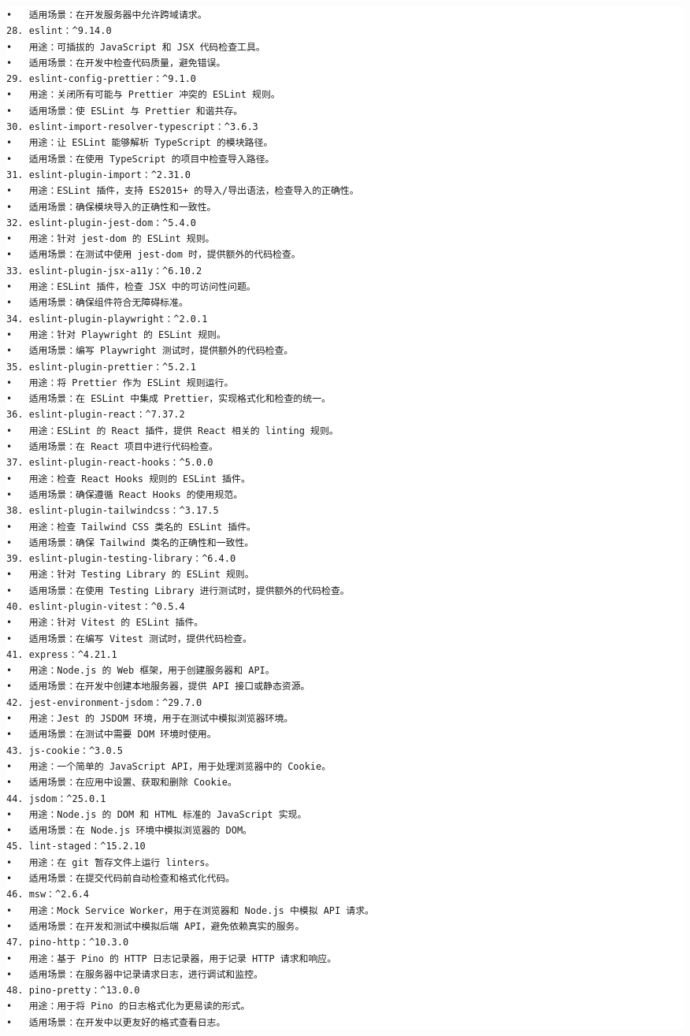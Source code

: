 	•	适用场景：在开发服务器中允许跨域请求。
	28.	eslint：^9.14.0
	•	用途：可插拔的 JavaScript 和 JSX 代码检查工具。
	•	适用场景：在开发中检查代码质量，避免错误。
	29.	eslint-config-prettier：^9.1.0
	•	用途：关闭所有可能与 Prettier 冲突的 ESLint 规则。
	•	适用场景：使 ESLint 与 Prettier 和谐共存。
	30.	eslint-import-resolver-typescript：^3.6.3
	•	用途：让 ESLint 能够解析 TypeScript 的模块路径。
	•	适用场景：在使用 TypeScript 的项目中检查导入路径。
	31.	eslint-plugin-import：^2.31.0
	•	用途：ESLint 插件，支持 ES2015+ 的导入/导出语法，检查导入的正确性。
	•	适用场景：确保模块导入的正确性和一致性。
	32.	eslint-plugin-jest-dom：^5.4.0
	•	用途：针对 jest-dom 的 ESLint 规则。
	•	适用场景：在测试中使用 jest-dom 时，提供额外的代码检查。
	33.	eslint-plugin-jsx-a11y：^6.10.2
	•	用途：ESLint 插件，检查 JSX 中的可访问性问题。
	•	适用场景：确保组件符合无障碍标准。
	34.	eslint-plugin-playwright：^2.0.1
	•	用途：针对 Playwright 的 ESLint 规则。
	•	适用场景：编写 Playwright 测试时，提供额外的代码检查。
	35.	eslint-plugin-prettier：^5.2.1
	•	用途：将 Prettier 作为 ESLint 规则运行。
	•	适用场景：在 ESLint 中集成 Prettier，实现格式化和检查的统一。
	36.	eslint-plugin-react：^7.37.2
	•	用途：ESLint 的 React 插件，提供 React 相关的 linting 规则。
	•	适用场景：在 React 项目中进行代码检查。
	37.	eslint-plugin-react-hooks：^5.0.0
	•	用途：检查 React Hooks 规则的 ESLint 插件。
	•	适用场景：确保遵循 React Hooks 的使用规范。
	38.	eslint-plugin-tailwindcss：^3.17.5
	•	用途：检查 Tailwind CSS 类名的 ESLint 插件。
	•	适用场景：确保 Tailwind 类名的正确性和一致性。
	39.	eslint-plugin-testing-library：^6.4.0
	•	用途：针对 Testing Library 的 ESLint 规则。
	•	适用场景：在使用 Testing Library 进行测试时，提供额外的代码检查。
	40.	eslint-plugin-vitest：^0.5.4
	•	用途：针对 Vitest 的 ESLint 插件。
	•	适用场景：在编写 Vitest 测试时，提供代码检查。
	41.	express：^4.21.1
	•	用途：Node.js 的 Web 框架，用于创建服务器和 API。
	•	适用场景：在开发中创建本地服务器，提供 API 接口或静态资源。
	42.	jest-environment-jsdom：^29.7.0
	•	用途：Jest 的 JSDOM 环境，用于在测试中模拟浏览器环境。
	•	适用场景：在测试中需要 DOM 环境时使用。
	43.	js-cookie：^3.0.5
	•	用途：一个简单的 JavaScript API，用于处理浏览器中的 Cookie。
	•	适用场景：在应用中设置、获取和删除 Cookie。
	44.	jsdom：^25.0.1
	•	用途：Node.js 的 DOM 和 HTML 标准的 JavaScript 实现。
	•	适用场景：在 Node.js 环境中模拟浏览器的 DOM。
	45.	lint-staged：^15.2.10
	•	用途：在 git 暂存文件上运行 linters。
	•	适用场景：在提交代码前自动检查和格式化代码。
	46.	msw：^2.6.4
	•	用途：Mock Service Worker，用于在浏览器和 Node.js 中模拟 API 请求。
	•	适用场景：在开发和测试中模拟后端 API，避免依赖真实的服务。
	47.	pino-http：^10.3.0
	•	用途：基于 Pino 的 HTTP 日志记录器，用于记录 HTTP 请求和响应。
	•	适用场景：在服务器中记录请求日志，进行调试和监控。
	48.	pino-pretty：^13.0.0
	•	用途：用于将 Pino 的日志格式化为更易读的形式。
	•	适用场景：在开发中以更友好的格式查看日志。